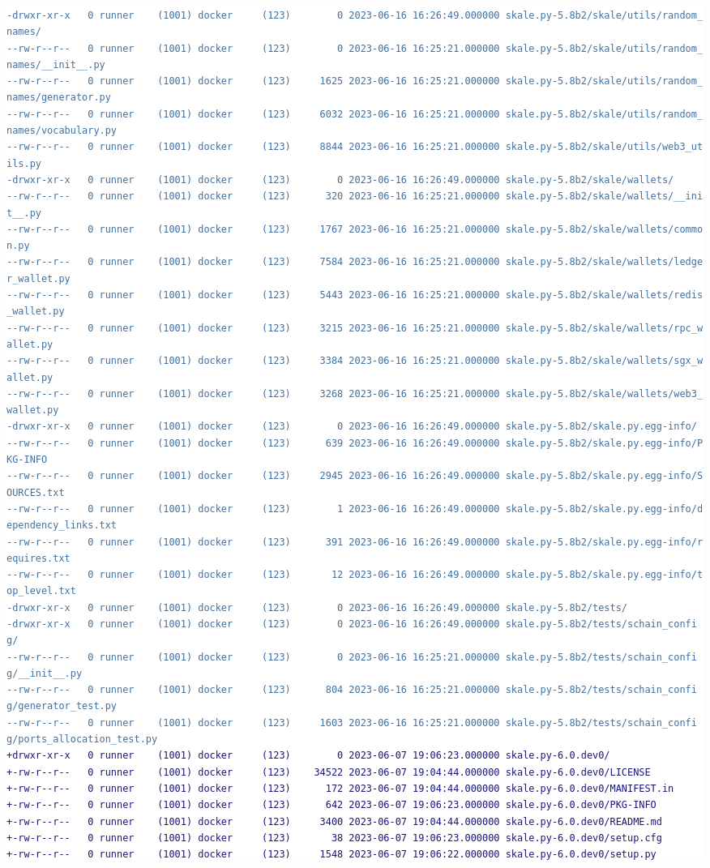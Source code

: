 ```diff
-drwxr-xr-x   0 runner    (1001) docker     (123)        0 2023-06-16 16:26:49.000000 skale.py-5.8b2/skale/utils/random_names/
--rw-r--r--   0 runner    (1001) docker     (123)        0 2023-06-16 16:25:21.000000 skale.py-5.8b2/skale/utils/random_names/__init__.py
--rw-r--r--   0 runner    (1001) docker     (123)     1625 2023-06-16 16:25:21.000000 skale.py-5.8b2/skale/utils/random_names/generator.py
--rw-r--r--   0 runner    (1001) docker     (123)     6032 2023-06-16 16:25:21.000000 skale.py-5.8b2/skale/utils/random_names/vocabulary.py
--rw-r--r--   0 runner    (1001) docker     (123)     8844 2023-06-16 16:25:21.000000 skale.py-5.8b2/skale/utils/web3_utils.py
-drwxr-xr-x   0 runner    (1001) docker     (123)        0 2023-06-16 16:26:49.000000 skale.py-5.8b2/skale/wallets/
--rw-r--r--   0 runner    (1001) docker     (123)      320 2023-06-16 16:25:21.000000 skale.py-5.8b2/skale/wallets/__init__.py
--rw-r--r--   0 runner    (1001) docker     (123)     1767 2023-06-16 16:25:21.000000 skale.py-5.8b2/skale/wallets/common.py
--rw-r--r--   0 runner    (1001) docker     (123)     7584 2023-06-16 16:25:21.000000 skale.py-5.8b2/skale/wallets/ledger_wallet.py
--rw-r--r--   0 runner    (1001) docker     (123)     5443 2023-06-16 16:25:21.000000 skale.py-5.8b2/skale/wallets/redis_wallet.py
--rw-r--r--   0 runner    (1001) docker     (123)     3215 2023-06-16 16:25:21.000000 skale.py-5.8b2/skale/wallets/rpc_wallet.py
--rw-r--r--   0 runner    (1001) docker     (123)     3384 2023-06-16 16:25:21.000000 skale.py-5.8b2/skale/wallets/sgx_wallet.py
--rw-r--r--   0 runner    (1001) docker     (123)     3268 2023-06-16 16:25:21.000000 skale.py-5.8b2/skale/wallets/web3_wallet.py
-drwxr-xr-x   0 runner    (1001) docker     (123)        0 2023-06-16 16:26:49.000000 skale.py-5.8b2/skale.py.egg-info/
--rw-r--r--   0 runner    (1001) docker     (123)      639 2023-06-16 16:26:49.000000 skale.py-5.8b2/skale.py.egg-info/PKG-INFO
--rw-r--r--   0 runner    (1001) docker     (123)     2945 2023-06-16 16:26:49.000000 skale.py-5.8b2/skale.py.egg-info/SOURCES.txt
--rw-r--r--   0 runner    (1001) docker     (123)        1 2023-06-16 16:26:49.000000 skale.py-5.8b2/skale.py.egg-info/dependency_links.txt
--rw-r--r--   0 runner    (1001) docker     (123)      391 2023-06-16 16:26:49.000000 skale.py-5.8b2/skale.py.egg-info/requires.txt
--rw-r--r--   0 runner    (1001) docker     (123)       12 2023-06-16 16:26:49.000000 skale.py-5.8b2/skale.py.egg-info/top_level.txt
-drwxr-xr-x   0 runner    (1001) docker     (123)        0 2023-06-16 16:26:49.000000 skale.py-5.8b2/tests/
-drwxr-xr-x   0 runner    (1001) docker     (123)        0 2023-06-16 16:26:49.000000 skale.py-5.8b2/tests/schain_config/
--rw-r--r--   0 runner    (1001) docker     (123)        0 2023-06-16 16:25:21.000000 skale.py-5.8b2/tests/schain_config/__init__.py
--rw-r--r--   0 runner    (1001) docker     (123)      804 2023-06-16 16:25:21.000000 skale.py-5.8b2/tests/schain_config/generator_test.py
--rw-r--r--   0 runner    (1001) docker     (123)     1603 2023-06-16 16:25:21.000000 skale.py-5.8b2/tests/schain_config/ports_allocation_test.py
+drwxr-xr-x   0 runner    (1001) docker     (123)        0 2023-06-07 19:06:23.000000 skale.py-6.0.dev0/
+-rw-r--r--   0 runner    (1001) docker     (123)    34522 2023-06-07 19:04:44.000000 skale.py-6.0.dev0/LICENSE
+-rw-r--r--   0 runner    (1001) docker     (123)      172 2023-06-07 19:04:44.000000 skale.py-6.0.dev0/MANIFEST.in
+-rw-r--r--   0 runner    (1001) docker     (123)      642 2023-06-07 19:06:23.000000 skale.py-6.0.dev0/PKG-INFO
+-rw-r--r--   0 runner    (1001) docker     (123)     3400 2023-06-07 19:04:44.000000 skale.py-6.0.dev0/README.md
+-rw-r--r--   0 runner    (1001) docker     (123)       38 2023-06-07 19:06:23.000000 skale.py-6.0.dev0/setup.cfg
+-rw-r--r--   0 runner    (1001) docker     (123)     1548 2023-06-07 19:06:22.000000 skale.py-6.0.dev0/setup.py
```
